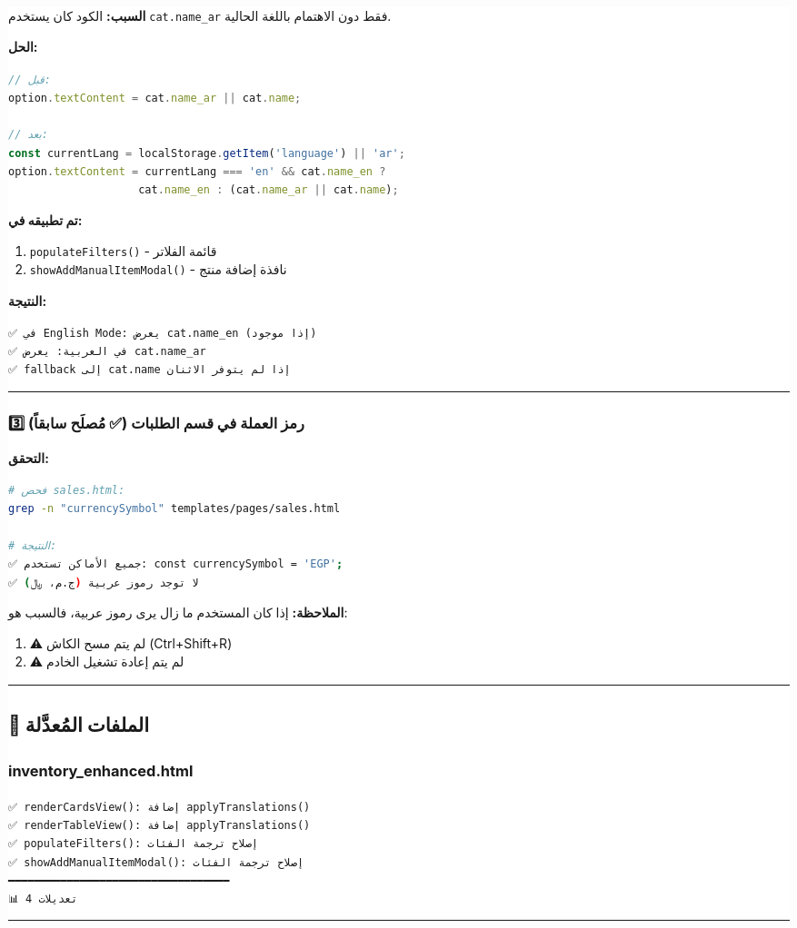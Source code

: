 **السبب:**
الكود كان يستخدم `cat.name_ar` فقط دون الاهتمام باللغة الحالية.

**الحل:**
```javascript
// قبل:
option.textContent = cat.name_ar || cat.name;

// بعد:
const currentLang = localStorage.getItem('language') || 'ar';
option.textContent = currentLang === 'en' && cat.name_en ? 
                    cat.name_en : (cat.name_ar || cat.name);
```

**تم تطبيقه في:**
1. `populateFilters()` - قائمة الفلاتر
2. `showAddManualItemModal()` - نافذة إضافة منتج

**النتيجة:**
```
✅ في English Mode: يعرض cat.name_en (إذا موجود)
✅ في العربية: يعرض cat.name_ar
✅ fallback إلى cat.name إذا لم يتوفر الاثنان
```

---

### 3️⃣ رمز العملة في قسم الطلبات (✅ مُصلَح سابقاً)

**التحقق:**
```bash
# فحص sales.html:
grep -n "currencySymbol" templates/pages/sales.html

# النتيجة:
✅ جميع الأماكن تستخدم: const currencySymbol = 'EGP';
✅ لا توجد رموز عربية (ج.م، ﷼)
```

**الملاحظة:**
إذا كان المستخدم ما زال يرى رموز عربية، فالسبب هو:
1. ⚠️ لم يتم مسح الكاش (Ctrl+Shift+R)
2. ⚠️ لم يتم إعادة تشغيل الخادم

---

## 📁 الملفات المُعدَّلة

### inventory_enhanced.html
```
✅ renderCardsView(): إضافة applyTranslations()
✅ renderTableView(): إضافة applyTranslations()
✅ populateFilters(): إصلاح ترجمة الفئات
✅ showAddManualItemModal(): إصلاح ترجمة الفئات
━━━━━━━━━━━━━━━━━━━━━━━━━━━━━━━━━━
📊 4 تعديلات
```

---